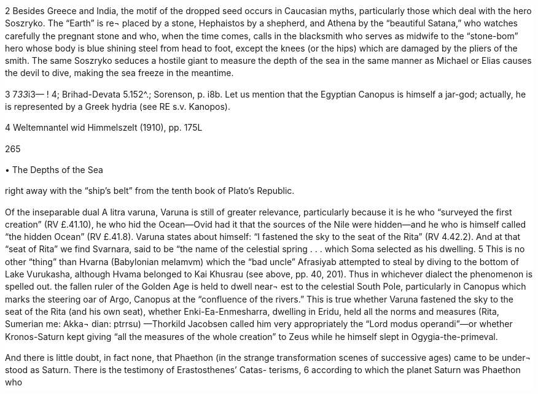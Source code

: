 

2 Besides Greece and India, the motif of the dropped seed occurs in Caucasian 
myths, particularly those which deal with the hero Soszryko. The “Earth” is re¬ 
placed by a stone, Hephaistos by a shepherd, and Athena by the “beautiful Satana,” 
who watches carefully the pregnant stone and who, when the time comes, calls in 
the blacksmith who serves as midwife to the “stone-bom” hero whose body is blue 
shining steel from head to foot, except the knees (or the hips) which are damaged 
by the pliers of the smith. The same Soszryko seduces a hostile giant to measure 
the depth of the sea in the same manner as Michael or Elias causes the devil to 
dive, making the sea freeze in the meantime. 

3 7*33*i3— ! 4; Brihad-Devata 5.152^.; Sorenson, p. i8b. Let us mention that the 
Egyptian Canopus is himself a jar-god; actually, he is represented by a Greek 
hydria (see RE s.v. Kanopos). 

4 Weltemnantel wid Himmelszelt (1910), pp. 175L 




265 


• The Depths of the Sea 


right away with the “ship’s belt” from the tenth book of Plato’s 
Republic. 

Of the inseparable dual A litra varuna, Varuna is still of greater 
relevance, particularly because it is he who “surveyed the first 
creation” (RV £.41.10), he who hid the Ocean—Ovid had it that 
the sources of the Nile were hidden—and he who is himself called 
“the hidden Ocean” (RV £.41.8). Varuna states about himself: “I 
fastened the sky to the seat of the Rita” (RV 4.42.2). And at that 
“seat of Rita” we find Svarnara, said to be “the name of the celestial 
spring . . . which Soma selected as his dwelling. 5 This is no other 
“thing” than Hvarna (Babylonian melamvm) which the “bad 
uncle” Afrasiyab attempted to steal by diving to the bottom of 
Lake Vurukasha, although Hvama belonged to Kai Khusrau (see 
above, pp. 40, 201). Thus in whichever dialect the phenomenon is 
spelled out. the fallen ruler of the Golden Age is held to dwell near¬ 
est to the celestial South Pole, particularly in Canopus which marks 
the steering oar of Argo, Canopus at the “confluence of the rivers.” 
This is true whether Varuna fastened the sky to the seat of the Rita 
(and his own seat), whether Enki-Ea-Enmesharra, dwelling in 
Eridu, held all the norms and measures (Rita, Sumerian me: Akka¬ 
dian: ptrrsu) —Thorkild Jacobsen called him very appropriately the 
“Lord modus operandi”—or whether Kronos-Saturn kept giving 
“all the measures of the whole creation” to Zeus while he himself 
slept in Ogygia-the-primeval. 

And there is little doubt, in fact none, that Phaethon (in the 
strange transformation scenes of successive ages) came to be under¬ 
stood as Saturn. There is the testimony of Erastosthenes’ Catas- 
terisms, 6 according to which the planet Saturn was Phaethon who 
